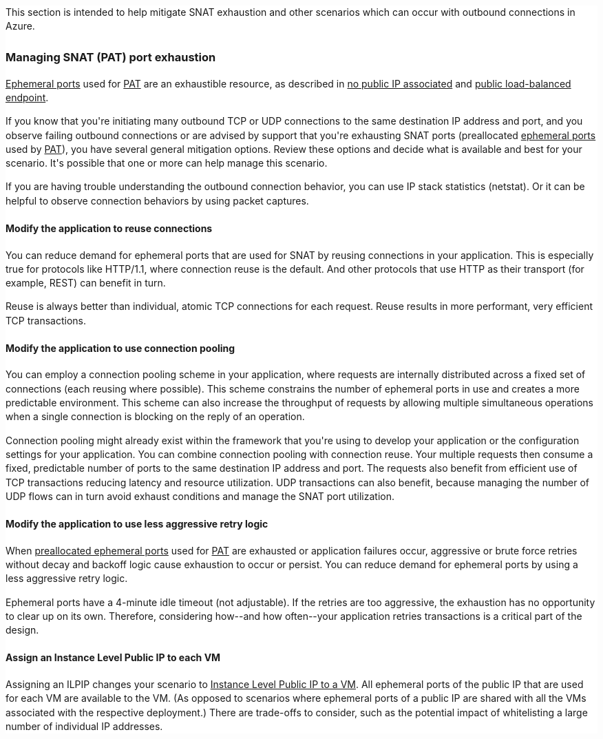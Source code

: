 This section is intended to help mitigate SNAT exhaustion and other scenarios which can occur with outbound connections in Azure.

### <a name="snatexhaust"></a> Managing SNAT (PAT) port exhaustion
[Ephemeral ports](#preallocatedports) used for [PAT](#pat) are an exhaustible resource, as described in [no public IP associated](#defaultsnat) and [public load-balanced endpoint](#publiclbendpoint).

If you know that you're initiating many outbound TCP or UDP connections to the same destination IP address and port, and you observe failing outbound connections or are advised by support that you're exhausting SNAT ports (preallocated [ephemeral ports](#preallocatedports) used by [PAT](#pat)), you have several general mitigation options. Review these options and decide what is available and best for your scenario. It's possible that one or more can help manage this scenario.

If you are having trouble understanding the outbound connection behavior, you can use IP stack statistics (netstat). Or it can be helpful to observe connection behaviors by using packet captures.

#### <a name="connectionreuse"></a>Modify the application to reuse connections 
You can reduce demand for ephemeral ports that are used for SNAT by reusing connections in your application. This is especially true for protocols like HTTP/1.1, where connection reuse is the default. And other protocols that use HTTP as their transport (for example, REST) can benefit in turn. 

Reuse is always better than individual, atomic TCP connections for each request. Reuse results in more performant, very efficient TCP transactions.

#### <a name="connection pooling"></a>Modify the application to use connection pooling
You can employ a connection pooling scheme in your application, where requests are internally distributed across a fixed set of connections (each reusing where possible). This scheme constrains the number of ephemeral ports in use and creates a more predictable environment. This scheme can also increase the throughput of requests by allowing multiple simultaneous operations when a single connection is blocking on the reply of an operation.  

Connection pooling might already exist within the framework that you're using to develop your application or the configuration settings for your application. You can combine connection pooling with connection reuse. Your multiple requests then consume a fixed, predictable number of ports to the same destination IP address and port. The requests also benefit from efficient use of TCP transactions reducing latency and resource utilization. UDP transactions can also benefit, because managing the number of UDP flows can in turn avoid exhaust conditions and manage the SNAT port utilization.

#### <a name="retry logic"></a>Modify the application to use less aggressive retry logic
When [preallocated ephemeral ports](#preallocatedports) used for [PAT](#pat) are exhausted or application failures occur, aggressive or brute force retries without decay and backoff logic cause exhaustion to occur or persist. You can reduce demand for ephemeral ports by using a less aggressive retry logic. 

Ephemeral ports have a 4-minute idle timeout (not adjustable). If the retries are too aggressive, the exhaustion has no opportunity to clear up on its own. Therefore, considering how--and how often--your application retries transactions is a critical part of the design.

#### <a name="assignilpip"></a>Assign an Instance Level Public IP to each VM
Assigning an ILPIP changes your scenario to [Instance Level Public IP to a VM](#ilpip). All ephemeral ports of the public IP that are used for each VM are available to the VM. (As opposed to scenarios where ephemeral ports of a public IP are shared with all the VMs associated with the respective deployment.) There are trade-offs to consider, such as the potential impact of whitelisting a large number of individual IP addresses.
